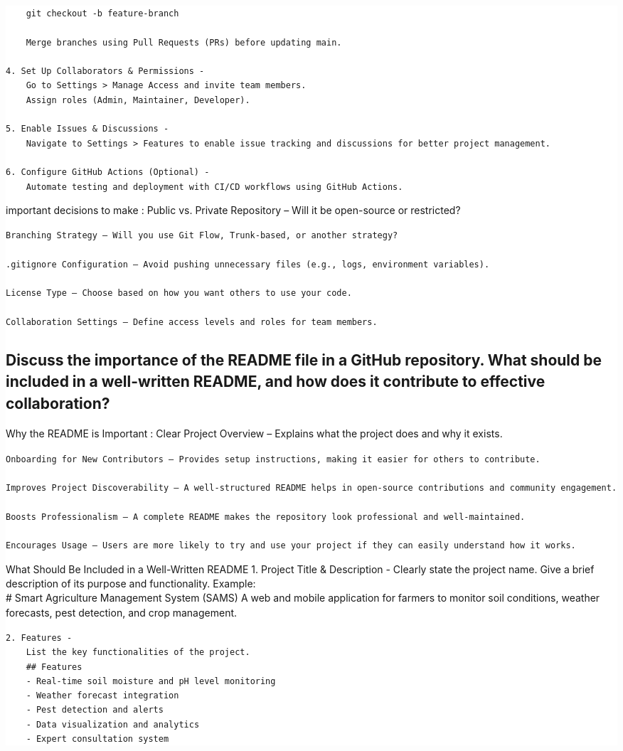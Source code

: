         git checkout -b feature-branch
    
        Merge branches using Pull Requests (PRs) before updating main.
    
    4. Set Up Collaborators & Permissions - 
        Go to Settings > Manage Access and invite team members.
        Assign roles (Admin, Maintainer, Developer).
    
    5. Enable Issues & Discussions - 
        Navigate to Settings > Features to enable issue tracking and discussions for better project management.
    
    6. Configure GitHub Actions (Optional) - 
        Automate testing and deployment with CI/CD workflows using GitHub Actions.
important decisions to make :
    Public vs. Private Repository – Will it be open-source or restricted?
    
    Branching Strategy – Will you use Git Flow, Trunk-based, or another strategy?
    
    .gitignore Configuration – Avoid pushing unnecessary files (e.g., logs, environment variables).
    
    License Type – Choose based on how you want others to use your code.
    
    Collaboration Settings – Define access levels and roles for team members.





## Discuss the importance of the README file in a GitHub repository. What should be included in a well-written README, and how does it contribute to effective collaboration?
Why the README is Important : 
    Clear Project Overview – Explains what the project does and why it exists.
    
    Onboarding for New Contributors – Provides setup instructions, making it easier for others to contribute.
    
    Improves Project Discoverability – A well-structured README helps in open-source contributions and community engagement.
    
    Boosts Professionalism – A complete README makes the repository look professional and well-maintained.
    
    Encourages Usage – Users are more likely to try and use your project if they can easily understand how it works.
What Should Be Included in a Well-Written README
    1. Project Title & Description - 
        Clearly state the project name.
        Give a brief description of its purpose and functionality.
        Example:   
        # Smart Agriculture Management System (SAMS)
        A web and mobile application for farmers to monitor soil conditions, weather forecasts, pest detection, and crop management.
    
    2. Features - 
        List the key functionalities of the project.
        ## Features
        - Real-time soil moisture and pH level monitoring
        - Weather forecast integration
        - Pest detection and alerts
        - Data visualization and analytics
        - Expert consultation system
    